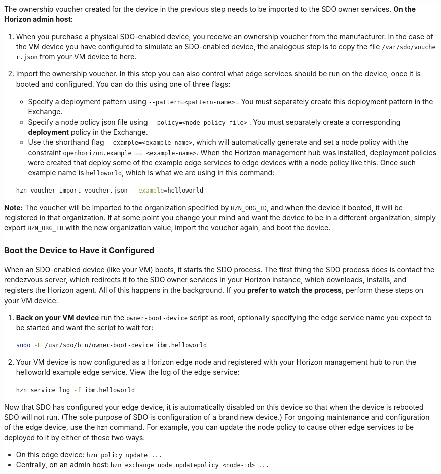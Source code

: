 The ownership voucher created for the device in the previous step needs to be imported to the SDO owner services. **On the Horizon admin host**:

1. When you purchase a physical SDO-enabled device, you receive an ownership voucher from the manufacturer. In the case of the VM device you have configured to simulate an SDO-enabled device, the analogous step is to copy the file `/var/sdo/voucher.json` from your VM device to here.
2. Import the ownership voucher. In this step you can also control what edge services should be run on the device, once it is booted and configured. You can do this using one of three flags:
   - Specify a deployment pattern using `--pattern=<pattern-name>` . You must separately create this deployment pattern in the Exchange. 
   - Specify a node policy json file using `--policy=<node-policy-file>` . You must separately create a corresponding **deployment** policy in the Exchange.
   - Use the shorthand flag `--example=<example-name>`, which will automatically generate and set a node policy with the constraint `openhorizon.example == <example-name>`. When the Horizon management hub was installed, deployment policies were created that deploy some of the example edge services to edge devices with a node policy like this. Once such example name is `helloworld`, which is what we are using in this command:

   ```bash
   hzn voucher import voucher.json --example=helloworld
   ```

**Note:** The voucher will be imported to the organization specified by `HZN_ORG_ID`, and when the device it booted, it will be registered in that organization. If at some point you change your mind and want the device to be in a different organization, simply export `HZN_ORG_ID` with the new organization value, import the voucher again, and boot the device.

### <a name="boot-device"></a>Boot the Device to Have it Configured

When an SDO-enabled device (like your VM) boots, it starts the SDO process. The first thing the SDO process does is contact the rendezvous server, which redirects it to the SDO owner services in your Horizon instance, which downloads, installs, and registers the Horizon agent. All of this happens in the background. If you **prefer to watch the process**, perform these steps on your VM device:

1. **Back on your VM device** run the `owner-boot-device` script as root, optionally specifying the edge service name you expect to be started and want the script to wait for:

   ```bash
   sudo -E /usr/sdo/bin/owner-boot-device ibm.helloworld
   ```

2. Your VM device is now configured as a Horizon edge node and registered with your Horizon management hub to run the helloworld example edge service. View the log of the edge service:

   ```bash
   hzn service log -f ibm.helloworld
   ```

Now that SDO has configured your edge device, it is automatically disabled on this device so that when the device is rebooted SDO will not run. (The sole purpose of SDO is configuration of a brand new device.) For ongoing maintenance and configuration of the edge device, use the `hzn` command. For example, you can update the node policy to cause other edge services to be deployed to it by either of these two ways:

* On this edge device: `hzn policy update ...`
* Centrally, on an admin host: `hzn exchange node updatepolicy <node-id> ...`
